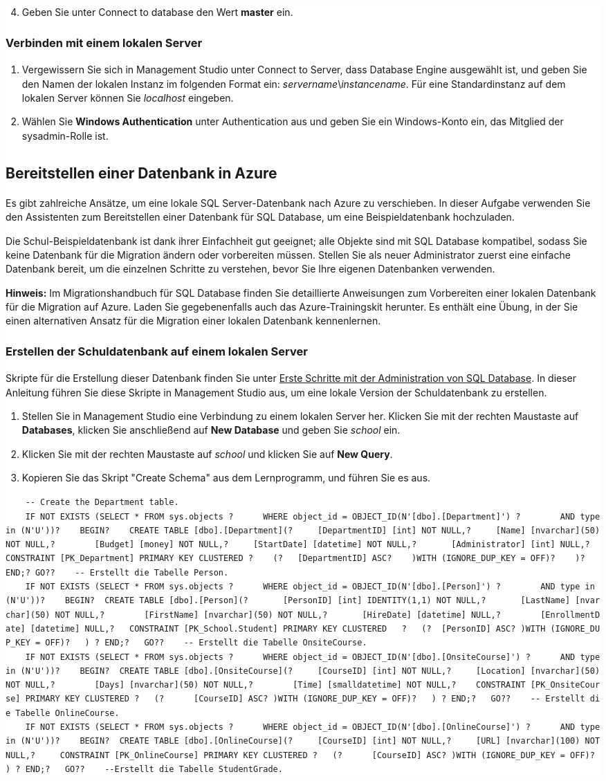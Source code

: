 4.  Geben Sie unter Connect to database den Wert **master** ein.

### Verbinden mit einem lokalen Server

1.  Vergewissern Sie sich in Management Studio unter Connect to Server, dass Database Engine ausgewählt ist, und geben Sie den Namen der lokalen Instanz im folgenden Format ein: *servername*\\*instancename*. Für eine Standardinstanz auf dem lokalen Server können Sie *localhost* eingeben.

2.  Wählen Sie **Windows Authentication** unter Authentication aus und geben Sie ein Windows-Konto ein, das Mitglied der sysadmin-Rolle ist.

Bereitstellen einer Datenbank in Azure
--------------------------------------

Es gibt zahlreiche Ansätze, um eine lokale SQL Server-Datenbank nach Azure zu verschieben. In dieser Aufgabe verwenden Sie den Assistenten zum Bereitstellen einer Datenbank für SQL Database, um eine Beispieldatenbank hochzuladen.

Die Schul-Beispieldatenbank ist dank ihrer Einfachheit gut geeignet; alle Objekte sind mit SQL Database kompatibel, sodass Sie keine Datenbank für die Migration ändern oder vorbereiten müssen. Stellen Sie als neuer Administrator zuerst eine einfache Datenbank bereit, um die einzelnen Schritte zu verstehen, bevor Sie Ihre eigenen Datenbanken verwenden.

**Hinweis:** Im Migrationshandbuch für SQL Database finden Sie detaillierte Anweisungen zum Vorbereiten einer lokalen Datenbank für die Migration auf Azure. Laden Sie gegebenenfalls auch das Azure-Trainingskit herunter. Es enthält eine Übung, in der Sie einen alternativen Ansatz für die Migration einer lokalen Datenbank kennenlernen.

### Erstellen der Schuldatenbank auf einem lokalen Server

Skripte für die Erstellung dieser Datenbank finden Sie unter [Erste Schritte mit der Administration von SQL Database](http://www.windowsazure.com/en-us/manage/tutorials/sql-azure-management/). In dieser Anleitung führen Sie diese Skripte in Management Studio aus, um eine lokale Version der Schuldatenbank zu erstellen.

1.  Stellen Sie in Management Studio eine Verbindung zu einem lokalen Server her. Klicken Sie mit der rechten Maustaste auf **Databases**, klicken Sie anschließend auf **New Database** und geben Sie *school* ein.

2.  Klicken Sie mit der rechten Maustaste auf *school* und klicken Sie auf **New Query**.

3.  Kopieren Sie das Skript "Create Schema" aus dem Lernprogramm, und führen Sie es aus.

``` {}
    -- Create the Department table.
    IF NOT EXISTS (SELECT * FROM sys.objects ?      WHERE object_id = OBJECT_ID(N'[dbo].[Department]') ?        AND type in (N'U'))?    BEGIN?    CREATE TABLE [dbo].[Department](?     [DepartmentID] [int] NOT NULL,?     [Name] [nvarchar](50) NOT NULL,?        [Budget] [money] NOT NULL,?     [StartDate] [datetime] NOT NULL,?       [Administrator] [int] NULL,?     CONSTRAINT [PK_Department] PRIMARY KEY CLUSTERED ?    (?   [DepartmentID] ASC?    )WITH (IGNORE_DUP_KEY = OFF)?    )?    END;? GO??    -- Erstellt die Tabelle Person.
    IF NOT EXISTS (SELECT * FROM sys.objects ?      WHERE object_id = OBJECT_ID(N'[dbo].[Person]') ?        AND type in (N'U'))?    BEGIN?  CREATE TABLE [dbo].[Person](?       [PersonID] [int] IDENTITY(1,1) NOT NULL,?       [LastName] [nvarchar](50) NOT NULL,?        [FirstName] [nvarchar](50) NOT NULL,?       [HireDate] [datetime] NULL,?        [EnrollmentDate] [datetime] NULL,?   CONSTRAINT [PK_School.Student] PRIMARY KEY CLUSTERED   ?   (?  [PersonID] ASC? )WITH (IGNORE_DUP_KEY = OFF)?   ) ? END;?   GO??    -- Erstellt die Tabelle OnsiteCourse.
    IF NOT EXISTS (SELECT * FROM sys.objects ?      WHERE object_id = OBJECT_ID(N'[dbo].[OnsiteCourse]') ?      AND type in (N'U'))?    BEGIN?  CREATE TABLE [dbo].[OnsiteCourse](?     [CourseID] [int] NOT NULL,?     [Location] [nvarchar](50) NOT NULL,?        [Days] [nvarchar](50) NOT NULL,?        [Time] [smalldatetime] NOT NULL,?    CONSTRAINT [PK_OnsiteCourse] PRIMARY KEY CLUSTERED ?   (?      [CourseID] ASC? )WITH (IGNORE_DUP_KEY = OFF)?   ) ? END;?   GO??    -- Erstellt die Tabelle OnlineCourse.
    IF NOT EXISTS (SELECT * FROM sys.objects ?      WHERE object_id = OBJECT_ID(N'[dbo].[OnlineCourse]') ?      AND type in (N'U'))?    BEGIN?  CREATE TABLE [dbo].[OnlineCourse](?     [CourseID] [int] NOT NULL,?     [URL] [nvarchar](100) NOT NULL,?     CONSTRAINT [PK_OnlineCourse] PRIMARY KEY CLUSTERED ?   (?      [CourseID] ASC? )WITH (IGNORE_DUP_KEY = OFF)?   ) ? END;?   GO??    --Erstellt die Tabelle StudentGrade.
```